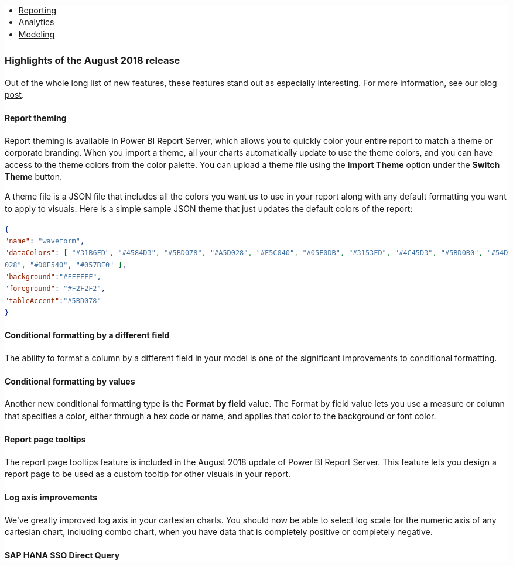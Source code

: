 - [Reporting](#reporting)
- [Analytics](#analytics)
- [Modeling](#modeling)

### Highlights of the August 2018 release

Out of the whole long list of new features, these features stand out as especially interesting. For more information, see our [blog post](https://powerbi.microsoft.com/blog/power-bi-report-server-update-august-2018/).

#### Report theming

Report theming is available in Power BI Report Server, which allows you to quickly color your entire report to match a theme or corporate branding. When you import a theme, all your charts automatically update to use the theme colors, and you can have access to the theme colors from the color palette. You can upload a theme file using the **Import Theme** option under the **Switch Theme** button.

A theme file is a JSON file that includes all the colors you want us to use in your report along with any default formatting you want to apply to visuals.
Here is a simple sample JSON theme that just updates the default colors of the report:

```json
{
"name": "waveform",
"dataColors": [ "#31B6FD", "#4584D3", "#5BD078", "#A5D028", "#F5C040", "#05E0DB", "#3153FD", "#4C45D3", "#5BD0B0", "#54D028", "#D0F540", "#057BE0" ],
"background":"#FFFFFF",
"foreground": "#F2F2F2",
"tableAccent":"#5BD078"
}
```

#### Conditional formatting by a different field

The ability to format a column by a different field in your model is one of the significant improvements to conditional formatting.

#### Conditional formatting by values

Another new conditional formatting type is the **Format by field** value. The Format by field value lets you use a measure or column that specifies a color, either through a hex code or name, and applies that color to the background or font color.

#### Report page tooltips

The report page tooltips feature is included in the August 2018 update of Power BI Report Server. This feature lets you design a report page to be used as a custom tooltip for other visuals in your report.

#### Log axis improvements

We’ve greatly improved log axis in your cartesian charts. You should now be able to select log scale for the numeric axis of any cartesian chart, including combo chart, when you have data that is completely positive or completely negative.

#### SAP HANA SSO Direct Query
